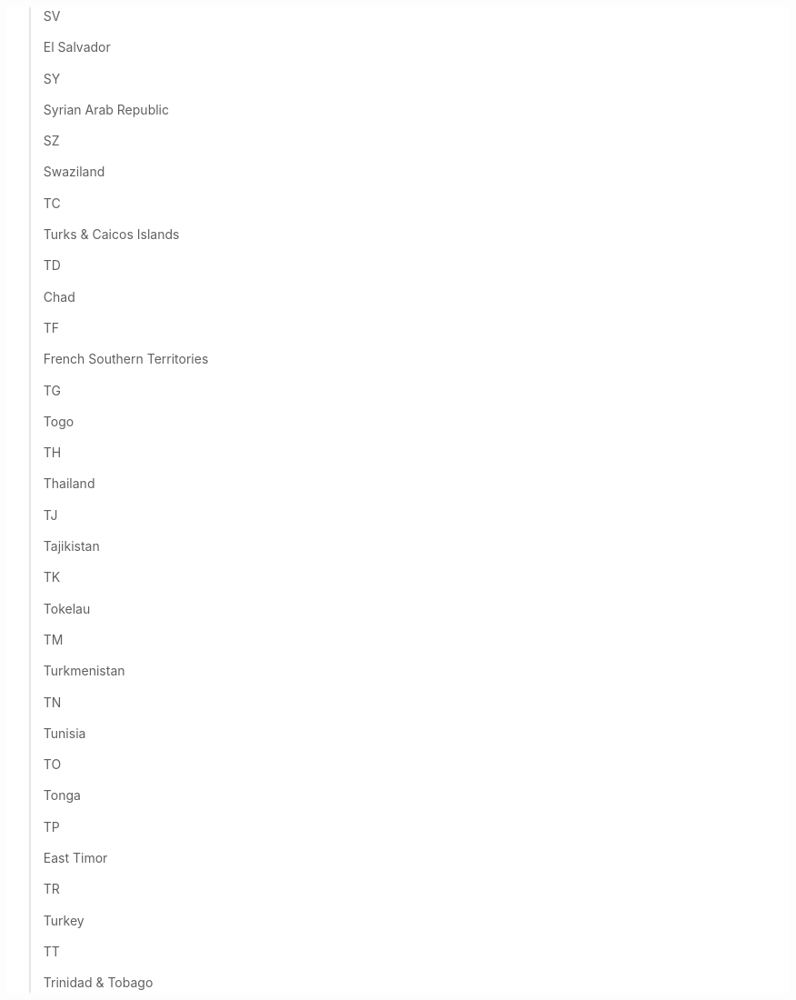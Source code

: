 > SV
>
> El Salvador
>
> SY
>
> Syrian Arab Republic
>
> SZ
>
> Swaziland
>
> TC
>
> Turks & Caicos Islands
>
> TD
>
> Chad
>
> TF
>
> French Southern Territories
>
> TG
>
> Togo
>
> TH
>
> Thailand
>
> TJ
>
> Tajikistan
>
> TK
>
> Tokelau
>
> TM
>
> Turkmenistan
>
> TN
>
> Tunisia
>
> TO
>
> Tonga
>
> TP
>
> East Timor
>
> TR
>
> Turkey
>
> TT
>
> Trinidad & Tobago
>
